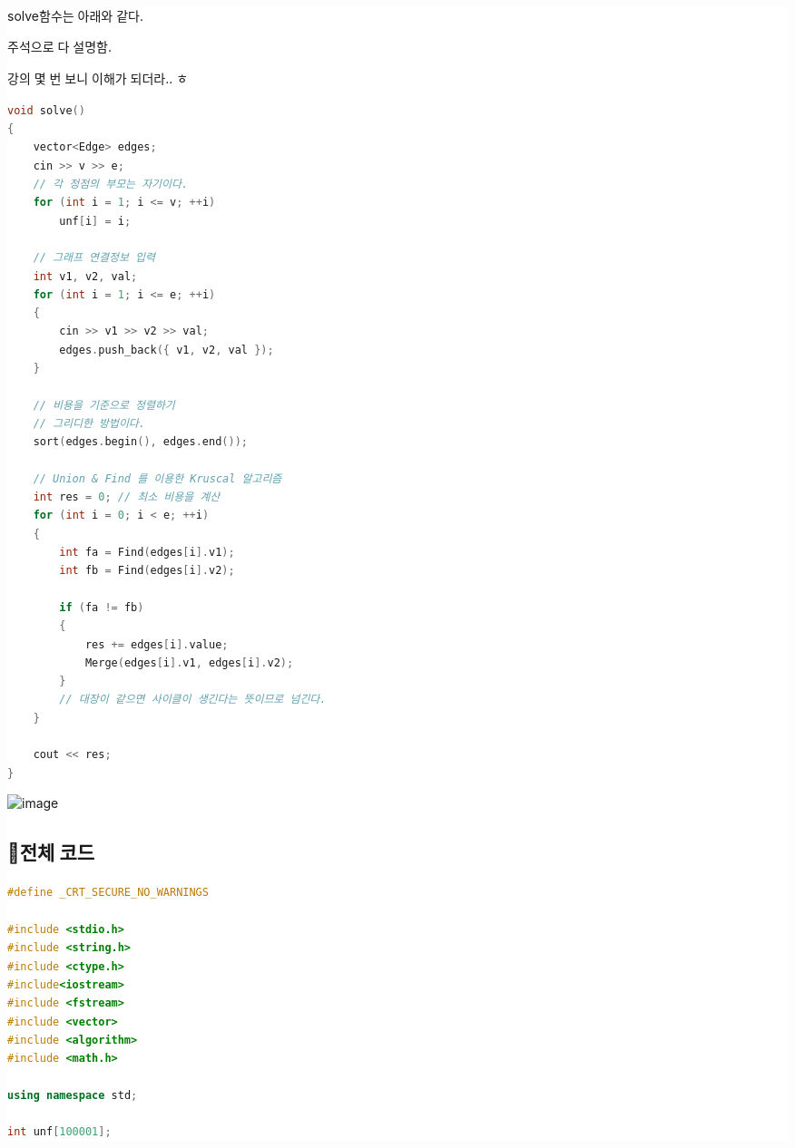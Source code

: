 solve함수는 아래와 같다.  

주석으로 다 설명함.  

강의 몇 번 보니 이해가 되더라.. ㅎ  

```cpp
void solve()
{
	vector<Edge> edges;
	cin >> v >> e;
	// 각 정점의 부모는 자기이다.
	for (int i = 1; i <= v; ++i)
		unf[i] = i;

	// 그래프 연결정보 입력
	int v1, v2, val;
	for (int i = 1; i <= e; ++i)
	{
		cin >> v1 >> v2 >> val;
		edges.push_back({ v1, v2, val });
	}

	// 비용을 기준으로 정렬하기
    // 그리디한 방법이다.
	sort(edges.begin(), edges.end());

	// Union & Find 를 이용한 Kruscal 알고리즘
	int res = 0; // 최소 비용을 계산
	for (int i = 0; i < e; ++i)
	{
		int fa = Find(edges[i].v1);
		int fb = Find(edges[i].v2);

		if (fa != fb)
		{
			res += edges[i].value;
			Merge(edges[i].v1, edges[i].v2);
		}
        // 대장이 같으면 사이클이 생긴다는 뜻이므로 넘긴다.
	}

	cout << res;
}
```

![image](https://github.com/stopresent/BOJ/assets/86364202/23cfc475-2168-4671-a9f7-41c2edec400f)


## 🚀전체 코드

```cpp
#define _CRT_SECURE_NO_WARNINGS

#include <stdio.h>
#include <string.h>
#include <ctype.h>
#include<iostream>
#include <fstream>
#include <vector>
#include <algorithm>
#include <math.h>

using namespace std;

int unf[100001];
```